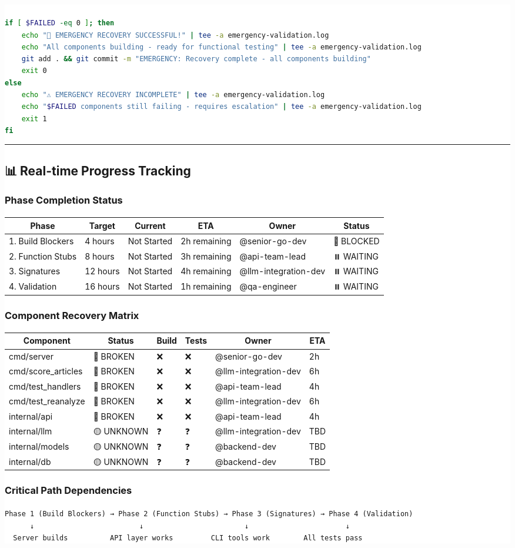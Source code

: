 ```bash

if [ $FAILED -eq 0 ]; then
    echo "🎉 EMERGENCY RECOVERY SUCCESSFUL!" | tee -a emergency-validation.log
    echo "All components building - ready for functional testing" | tee -a emergency-validation.log
    git add . && git commit -m "EMERGENCY: Recovery complete - all components building"
    exit 0
else
    echo "⚠️ EMERGENCY RECOVERY INCOMPLETE" | tee -a emergency-validation.log
    echo "$FAILED components still failing - requires escalation" | tee -a emergency-validation.log
    exit 1
fi
```

---

## 📊 **Real-time Progress Tracking**

### **Phase Completion Status**
| Phase | Target | Current | ETA | Owner | Status |
|-------|--------|---------|-----|-------|--------|
| 1. Build Blockers | 4 hours | Not Started | 2h remaining | @senior-go-dev | 🔴 BLOCKED |
| 2. Function Stubs | 8 hours | Not Started | 3h remaining | @api-team-lead | ⏸️ WAITING |
| 3. Signatures | 12 hours | Not Started | 4h remaining | @llm-integration-dev | ⏸️ WAITING |
| 4. Validation | 16 hours | Not Started | 1h remaining | @qa-engineer | ⏸️ WAITING |

### **Component Recovery Matrix**
| Component | Status | Build | Tests | Owner | ETA |
|-----------|--------|--------|-------|-------|-----|
| cmd/server | 🔴 BROKEN | ❌ | ❌ | @senior-go-dev | 2h |
| cmd/score_articles | 🔴 BROKEN | ❌ | ❌ | @llm-integration-dev | 6h |
| cmd/test_handlers | 🔴 BROKEN | ❌ | ❌ | @api-team-lead | 4h |
| cmd/test_reanalyze | 🔴 BROKEN | ❌ | ❌ | @llm-integration-dev | 6h |
| internal/api | 🔴 BROKEN | ❌ | ❌ | @api-team-lead | 4h |
| internal/llm | 🟡 UNKNOWN | ❓ | ❓ | @llm-integration-dev | TBD |
| internal/models | 🟡 UNKNOWN | ❓ | ❓ | @backend-dev | TBD |
| internal/db | 🟡 UNKNOWN | ❓ | ❓ | @backend-dev | TBD |

### **Critical Path Dependencies**
```
Phase 1 (Build Blockers) → Phase 2 (Function Stubs) → Phase 3 (Signatures) → Phase 4 (Validation)
      ↓                         ↓                        ↓                       ↓
  Server builds          API layer works         CLI tools work        All tests pass
```
